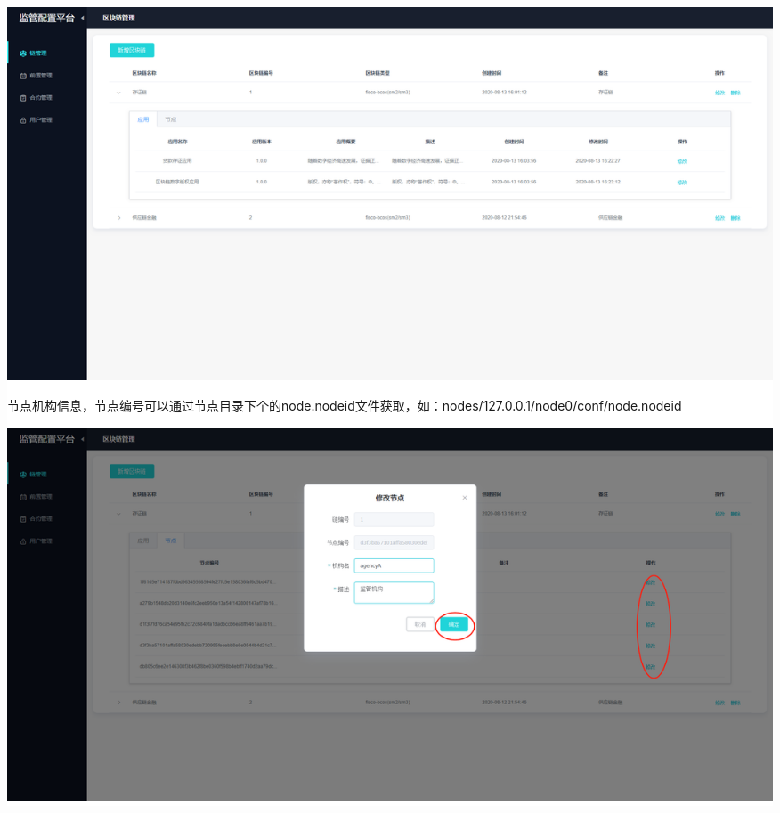 ![1597240887861](./images/collect/app_info.png)

节点机构信息，节点编号可以通过节点目录下个的node.nodeid文件获取，如：nodes/127.0.0.1/node0/conf/node.nodeid

![1597240977044](./images/collect/org_update.png)
